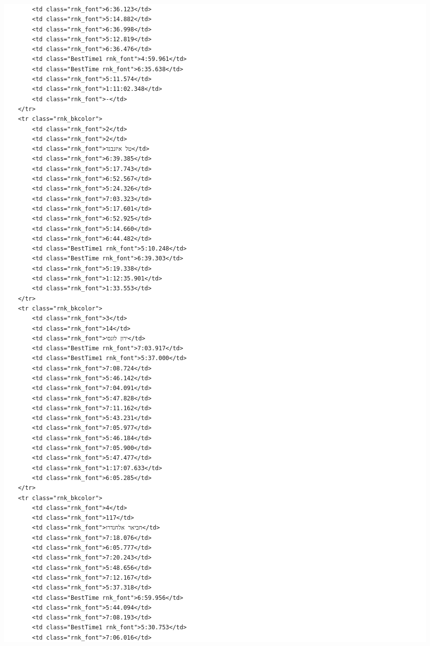             <td class="rnk_font">6:36.123</td>
            <td class="rnk_font">5:14.882</td>
            <td class="rnk_font">6:36.998</td>
            <td class="rnk_font">5:12.819</td>
            <td class="rnk_font">6:36.476</td>
            <td class="BestTime1 rnk_font">4:59.961</td>
            <td class="BestTime rnk_font">6:35.638</td>
            <td class="rnk_font">5:11.574</td>
            <td class="rnk_font">1:11:02.348</td>
            <td class="rnk_font">-</td>
        </tr>
        <tr class="rnk_bkcolor">
            <td class="rnk_font">2</td>
            <td class="rnk_font">2</td>
            <td class="rnk_font">טל איזנבנד</td>
            <td class="rnk_font">6:39.385</td>
            <td class="rnk_font">5:17.743</td>
            <td class="rnk_font">6:52.567</td>
            <td class="rnk_font">5:24.326</td>
            <td class="rnk_font">7:03.323</td>
            <td class="rnk_font">5:17.601</td>
            <td class="rnk_font">6:52.925</td>
            <td class="rnk_font">5:14.660</td>
            <td class="rnk_font">6:44.482</td>
            <td class="BestTime1 rnk_font">5:10.248</td>
            <td class="BestTime rnk_font">6:39.303</td>
            <td class="rnk_font">5:19.338</td>
            <td class="rnk_font">1:12:35.901</td>
            <td class="rnk_font">1:33.553</td>
        </tr>
        <tr class="rnk_bkcolor">
            <td class="rnk_font">3</td>
            <td class="rnk_font">14</td>
            <td class="rnk_font">ירון לוגסי</td>
            <td class="BestTime rnk_font">7:03.917</td>
            <td class="BestTime1 rnk_font">5:37.000</td>
            <td class="rnk_font">7:08.724</td>
            <td class="rnk_font">5:46.142</td>
            <td class="rnk_font">7:04.091</td>
            <td class="rnk_font">5:47.828</td>
            <td class="rnk_font">7:11.162</td>
            <td class="rnk_font">5:43.231</td>
            <td class="rnk_font">7:05.977</td>
            <td class="rnk_font">5:46.184</td>
            <td class="rnk_font">7:05.900</td>
            <td class="rnk_font">5:47.477</td>
            <td class="rnk_font">1:17:07.633</td>
            <td class="rnk_font">6:05.285</td>
        </tr>
        <tr class="rnk_bkcolor">
            <td class="rnk_font">4</td>
            <td class="rnk_font">117</td>
            <td class="rnk_font">חביאר אלחנדרו</td>
            <td class="rnk_font">7:18.076</td>
            <td class="rnk_font">6:05.777</td>
            <td class="rnk_font">7:20.243</td>
            <td class="rnk_font">5:48.656</td>
            <td class="rnk_font">7:12.167</td>
            <td class="rnk_font">5:37.318</td>
            <td class="BestTime rnk_font">6:59.956</td>
            <td class="rnk_font">5:44.094</td>
            <td class="rnk_font">7:08.193</td>
            <td class="BestTime1 rnk_font">5:30.753</td>
            <td class="rnk_font">7:06.016</td>